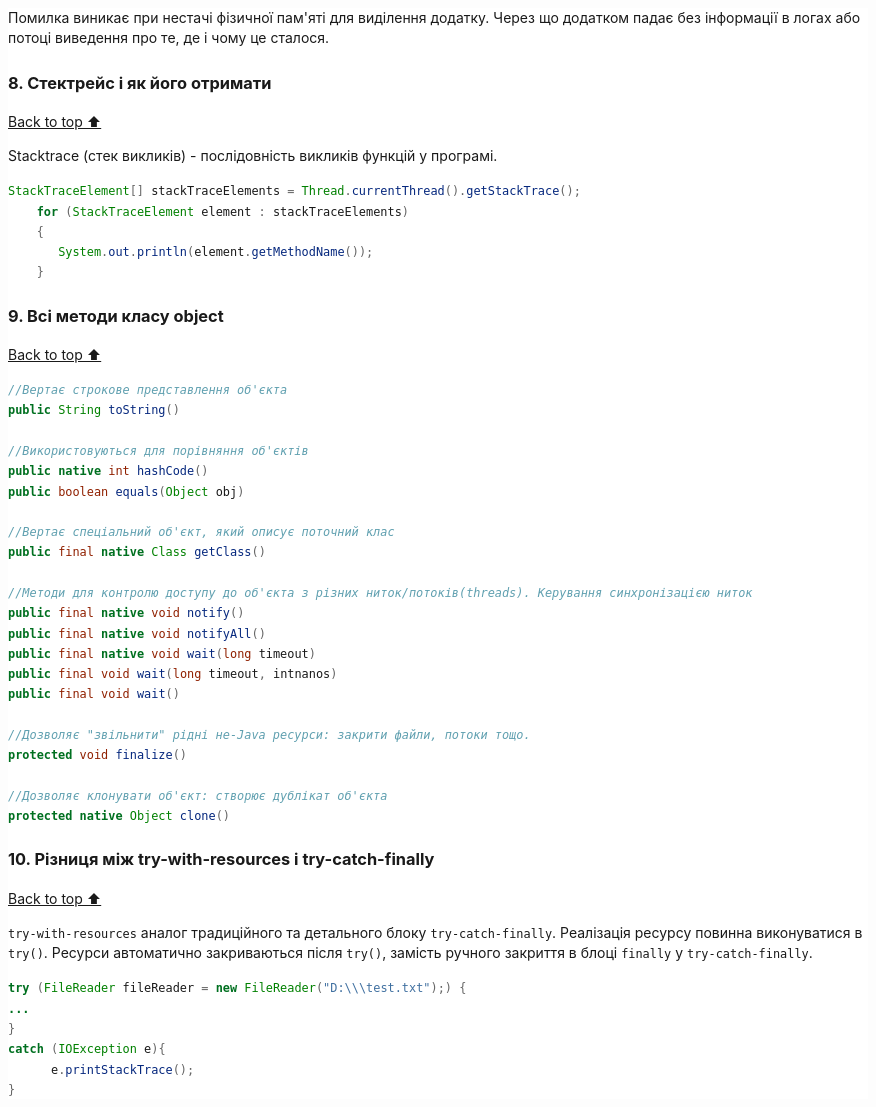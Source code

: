 Помилка виникає при нестачі фізичної пам'яті для виділення додатку. Через що додатком падає без інформації в логах або потоці виведення про те, де і чому це сталося.


### **8. Стектрейс і як його отримати**
[Back to top ⬆️](#4-java)

Stacktrace (стек викликів) - послідовність викликів функцій у програмі.

```java
StackTraceElement[] stackTraceElements = Thread.currentThread().getStackTrace();
    for (StackTraceElement element : stackTraceElements)
    {
       System.out.println(element.getMethodName());
    }
```


### **9. Всі методи класу object**
[Back to top ⬆️](#4-java)

```java
//Вертає строкове представлення об'єкта
public String toString()

//Використовуються для порівняння об'єктів
public native int hashCode()
public boolean equals(Object obj)

//Вертає спеціальний об'єкт, який описує поточний клас
public final native Class getClass()

//Методи для контролю доступу до об'єкта з різних ниток/потоків(threads). Керування синхронізацією ниток
public final native void notify()
public final native void notifyAll()
public final native void wait(long timeout)
public final void wait(long timeout, intnanos)
public final void wait()

//Дозволяє "звільнити" рідні не-Java ресурси: закрити файли, потоки тощо.
protected void finalize()

//Дозволяє клонувати об'єкт: створює дублікат об'єкта
protected native Object clone()
```


### **10. Різниця між try-with-resources і try-catch-finally**
[Back to top ⬆️](#4-java)

```try-with-resources``` аналог традиційного та детального блоку ```try-catch-finally```. Реалізація ресурсу повинна виконуватися в ```try()```. Ресурси автоматично закриваються після ```try()```, замість ручного закриття в блоці ```finally``` у ```try-catch-finally```.

```java
try (FileReader fileReader = new FileReader("D:\\\test.txt");) {
...
}
catch (IOException e){
      e.printStackTrace();
}
```

